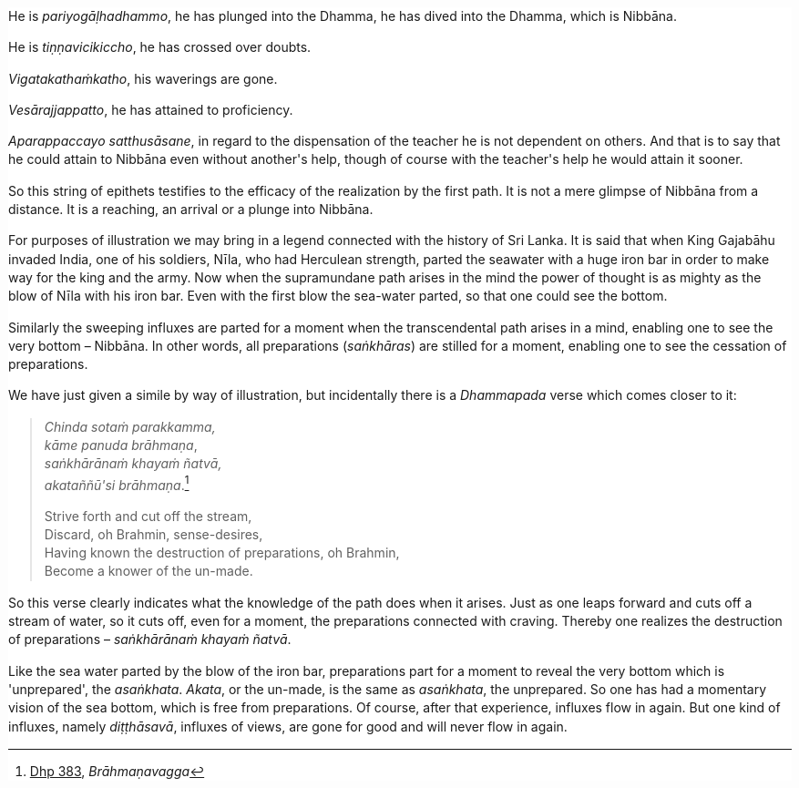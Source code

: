 He is *pariyogāḷhadhammo*, he has plunged into the Dhamma, he has dived into
the Dhamma, which is Nibbāna.

He is *tiṇṇavicikiccho*, he has crossed over doubts.

*Vigatakathaṁkatho*, his waverings are gone.

*Vesārajjappatto*, he has attained to proficiency.

*Aparappaccayo satthusāsane*, in regard to the dispensation of the teacher he is
not dependent on others. And that is to say that he could attain to Nibbāna
even without another's help, though of course with the teacher's help he would
attain it sooner.

So this string of epithets testifies to the efficacy of the realization by the
first path. It is not a mere glimpse of Nibbāna from a distance. It is a
reaching, an arrival or a plunge into Nibbāna.

For purposes of illustration we may bring in a legend connected with the history
of Sri Lanka. It is said that when King Gajabāhu invaded India, one of his
soldiers, Nīla, who had Herculean strength, parted the seawater with a huge
iron bar in order to make way for the king and the army. Now when the
supramundane path arises in the mind the power of thought is as mighty as the
blow of Nīla with his iron bar. Even with the first blow the sea-water parted,
so that one could see the bottom.

Similarly the sweeping influxes are parted for a moment when the transcendental
path arises in a mind, enabling one to see the very bottom – Nibbāna. In
other words, all preparations (*saṅkhāras*) are stilled for a moment, enabling
one to see the cessation of preparations.

We have just given a simile by way of illustration, but incidentally there is a
*Dhammapada* verse which comes closer to it:

> *Chinda sotaṁ parakkamma,* \
> *kāme panuda brāhmaṇa*, \
> *saṅkhārānaṁ khayaṁ ñatvā,* \
> *akataññū'si brāhmaṇa*.[^fn56]
> 
> Strive forth and cut off the stream, \
> Discard, oh Brahmin, sense-desires, \
> Having known the destruction of preparations, oh Brahmin, \
> Become a knower of the un-made.

So this verse clearly indicates what the knowledge of the path does when it
arises. Just as one leaps forward and cuts off a stream of water, so it cuts
off, even for a moment, the preparations connected with craving. Thereby one
realizes the destruction of preparations – *saṅkhārānaṁ khayaṁ ñatvā*.

Like the sea water parted by the blow of the iron bar, preparations part for a
moment to reveal the very bottom which is 'unprepared', the *asaṅkhata*.
*Akata*, or the un-made, is the same as *asaṅkhata*, the unprepared. So one has
had a momentary vision of the sea bottom, which is free from preparations. Of
course, after that experience, influxes flow in again. But one kind of influxes,
namely *diṭṭhāsavā*, influxes of views, are gone for good and will never flow in
again.


[^fn47]: [MN 64 / M I 436](https://suttacentral.net/mn64/pli/ms), *Mahāmālunkyasutta*
[^fn48]: See *Sermon 1*
[^fn49]: [DN 9 / D I 203](https://suttacentral.net/dn9/pli/ms), *Poṭṭhapādasutta*
[^fn50]: [DN 8 / D I 177](https://suttacentral.net/dn8/pli/ms), *Kassapasīhanādasutta*
[^fn51]: [SN 1.46 / S I 33](https://suttacentral.net/sn1.46/pli/ms), *Accharāsutta*
[^fn52]: [Iti 62 / It 53](https://suttacentral.net/iti62/pli/ms), *Indriyasutta*
[^fn53]: Peṭ 188
[^fn54]: [DN 3 / D I 110](https://suttacentral.net/dn3/pli/ms), *Ambaṭṭhasutta*
[^fn55]: [Snp 2.1 / Sn 231](https://suttacentral.net/snp2.1/pli/ms), *Ratanasutta*
[^fn56]: [Dhp 383](https://suttacentral.net/dhp383-423/pli/ms), *Brāhmaṇavagga*
[^fn57]: [SN 2.18 / S I 54](https://suttacentral.net/sn2.18/pli/ms), *Kakudhasutta*
[^fn58]: S IV 372
[^fn59]: [Snp 5.11 / Sn 1092](https://suttacentral.net/snp5.11/pli/ms), *Kappamāṇavapucchā*
[^fn60]: [MN 26 / M I 167](https://suttacentral.net/mn26/pli/ms), *Ariyapariyesanasutta*
[^fn61]: [MN 115 / M III 63](https://suttacentral.net/mn115/pli/ms), *Bahudhātukasutta*, and [Ud 1.1-3 / Ud 1](https://suttacentral.net/ud1.1/pli/ms), the *Bodhisuttas*
[^fn62]: [SN 12.20 / S II 25](https://suttacentral.net/sn12.20/pli/ms), *Paccayasutta*
[^fn63]: Spk II 40
[^fn64]: [DN 15 / D II 63](https://suttacentral.net/dn15/pli/ms), *Mahānidānasutta*
[^fn65]: See *Sermon 1*
[^fn66]: [SN 1.23 / S I 13](https://suttacentral.net/sn1.23/pli/ms), *Jaṭāsutta*
[^fn67]: [Snp 3.12 / Sn 729](https://suttacentral.net/snp3.12/pli/ms), *Dvayatānupassanāsutta*
[^fn68]: [Snp 3.12 / Sn 740](https://suttacentral.net/snp3.12/pli/ms), *Dvayatānupassanāsutta*
[^fn69]: Pj II 505
[^fn70]: [DN 24 / D III 29](https://suttacentral.net/dn24/pli/ms), *Pāṭikasutta*
[^fn71]: E.g. at [MN 87 / M II 110](https://suttacentral.net/mn87/pli/ms), *Piyajātikasutta*
[^fn72]: [AN 3.47 / A I 152](https://suttacentral.net/an3.47/pli/ms), *Saṅkhatalakkhaṇasutta*
[^fn73]: E.g. at Ps IV 88
[^fn74]: E.g. at [MN 10 / M I 56](https://suttacentral.net/mn10/pli/ms), *Satipaṭṭhānasutta*
[^fn75]: This is found in the set of verses on *maraṇasati* among the *caturārakkhā-gāthā* (four protective *kamaṭṭhānas*) in standard *Paritta* books.
[^fn76]: [Dhp 62](https://suttacentral.net/dhp60-75/pli/ms), *Bālavagga*
[^fn77]: [Ud 3.10 / Ud 32](https://suttacentral.net/ud3.10/pli/ms), *Lokasutta*
[^fn78]: [Snp 5.13 / Sn 1103](https://suttacentral.net/snp5.13/pli/ms), *Bhadrāvudhamāṇavapucchā*
[^fn79]: [SN 56.11 / S V 423](https://suttacentral.net/sn56.11/pli/ms), *Dhammacakkapavattanasutta*
[^fn80]: [MN 22 / M I 141](https://suttacentral.net/mn22/pli/ms), *Alagaddūpamasutta*
[^fn81]: [Ud 7.2 / Ud 75](https://suttacentral.net/ud7.2/pli/ms), *Dutiyalakuṇḍakabhaddiyasutta*
[^fn82]: [SN 1.72 / S I 15](https://suttacentral.net/sn1.72/pli/ms), *Sarasutta*
[^fn83]: [MN 9 / M I 53](https://suttacentral.net/mn9/pli/ms), *Sammādiṭṭhisutta*